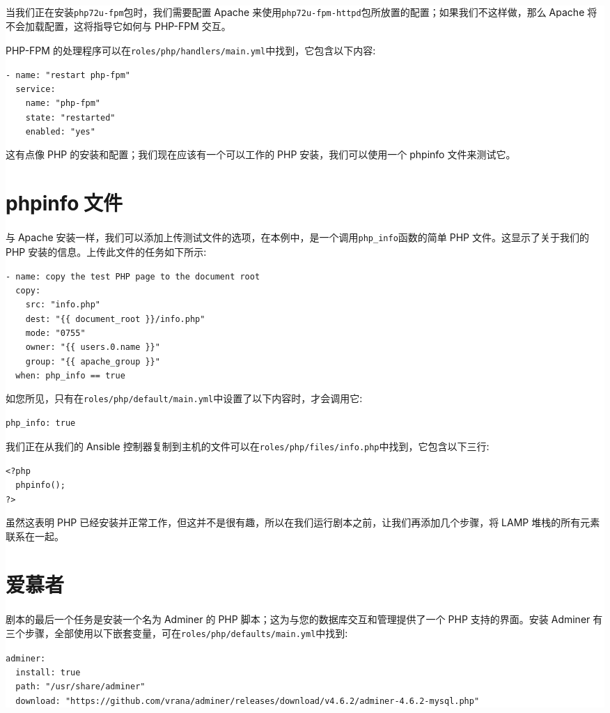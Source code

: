 当我们正在安装`php72u-fpm`包时，我们需要配置 Apache 来使用`php72u-fpm-httpd`包所放置的配置；如果我们不这样做，那么 Apache 将不会加载配置，这将指导它如何与 PHP-FPM 交互。

PHP-FPM 的处理程序可以在`roles/php/handlers/main.yml`中找到，它包含以下内容:

```
- name: "restart php-fpm"
  service:
    name: "php-fpm"
    state: "restarted"
    enabled: "yes"
```

这有点像 PHP 的安装和配置；我们现在应该有一个可以工作的 PHP 安装，我们可以使用一个 phpinfo 文件来测试它。

# phpinfo 文件

与 Apache 安装一样，我们可以添加上传测试文件的选项，在本例中，是一个调用`php_info`函数的简单 PHP 文件。这显示了关于我们的 PHP 安装的信息。上传此文件的任务如下所示:

```
- name: copy the test PHP page to the document root
  copy:
    src: "info.php"
    dest: "{{ document_root }}/info.php"
    mode: "0755"
    owner: "{{ users.0.name }}"
    group: "{{ apache_group }}"
  when: php_info == true
```

如您所见，只有在`roles/php/default/main.yml`中设置了以下内容时，才会调用它:

```
php_info: true
```

我们正在从我们的 Ansible 控制器复制到主机的文件可以在`roles/php/files/info.php`中找到，它包含以下三行:

```
<?php
  phpinfo();
?>
```

虽然这表明 PHP 已经安装并正常工作，但这并不是很有趣，所以在我们运行剧本之前，让我们再添加几个步骤，将 LAMP 堆栈的所有元素联系在一起。

# 爱慕者

剧本的最后一个任务是安装一个名为 Adminer 的 PHP 脚本；这为与您的数据库交互和管理提供了一个 PHP 支持的界面。安装 Adminer 有三个步骤，全部使用以下嵌套变量，可在`roles/php/defaults/main.yml`中找到:

```
adminer:
  install: true
  path: "/usr/share/adminer"
  download: "https://github.com/vrana/adminer/releases/download/v4.6.2/adminer-4.6.2-mysql.php"
```
